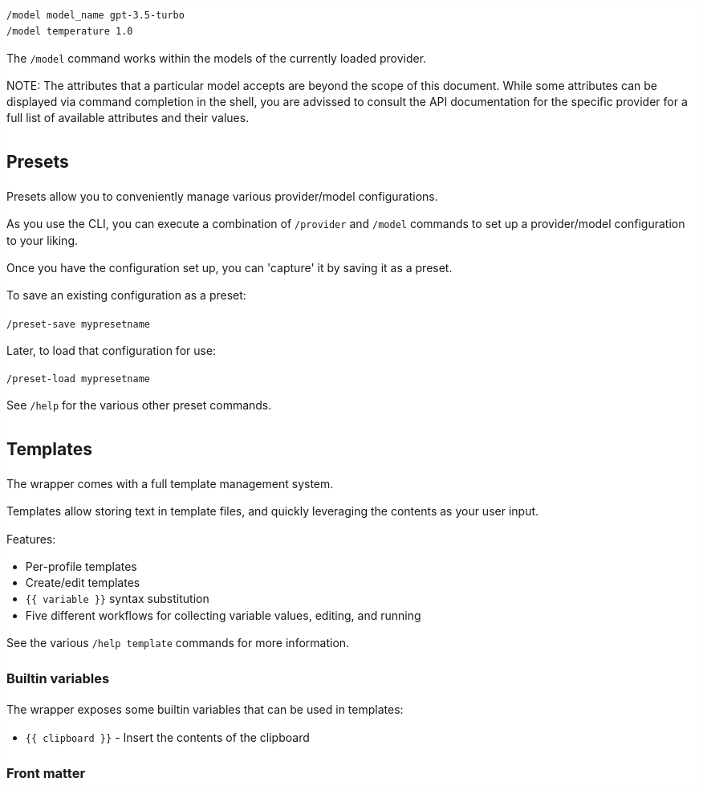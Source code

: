 ```
/model model_name gpt-3.5-turbo
/model temperature 1.0
```

The `/model` command works within the models of the currently loaded provider.

NOTE: The attributes that a particular model accepts are beyond the scope of this 
document. While some attributes can be displayed via command completion in the
shell, you are advissed to consult the API documentation for the specific provider
for a full list of available attributes and their values.

## Presets

Presets allow you to conveniently manage various provider/model configurations.

As you use the CLI, you can execute a combination of `/provider` and `/model`
commands to set up a provider/model configuration to your liking.

Once you have the configuration set up, you can 'capture' it by saving it as a
preset.

To save an existing configuration as a preset:

```
/preset-save mypresetname
```

Later, to load that configuration for use:

```
/preset-load mypresetname
```

See `/help` for the various other preset commands.

## Templates

The wrapper comes with a full template management system.

Templates allow storing text in template files, and quickly leveraging the contents as your user input.

Features:

 * Per-profile templates
 * Create/edit templates
 * `{{ variable }}` syntax substitution
 * Five different workflows for collecting variable values, editing, and running

See the various `/help template` commands for more information.

### Builtin variables

The wrapper exposes some builtin variables that can be used in templates:

 * `{{ clipboard }}` - Insert the contents of the clipboard

### Front matter
